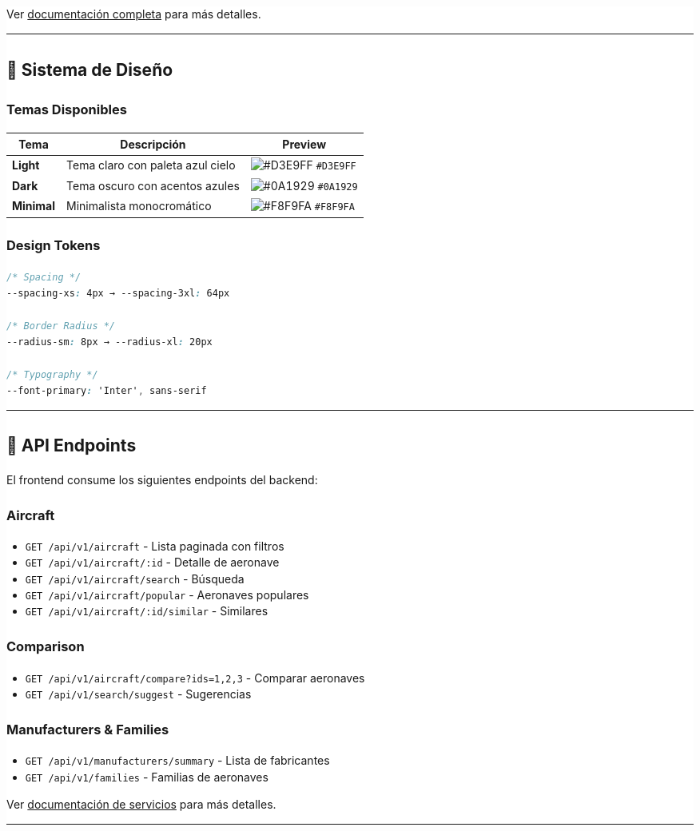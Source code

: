 Ver [documentación completa](./FRONTEND_DOCUMENTATION.md) para más detalles.

---

## 🎨 Sistema de Diseño

### Temas Disponibles

| Tema | Descripción | Preview |
|------|-------------|---------|
| **Light** | Tema claro con paleta azul cielo | ![#D3E9FF](https://via.placeholder.com/15/D3E9FF/000000?text=+) `#D3E9FF` |
| **Dark** | Tema oscuro con acentos azules | ![#0A1929](https://via.placeholder.com/15/0A1929/000000?text=+) `#0A1929` |
| **Minimal** | Minimalista monocromático | ![#F8F9FA](https://via.placeholder.com/15/F8F9FA/000000?text=+) `#F8F9FA` |

### Design Tokens

```css
/* Spacing */
--spacing-xs: 4px → --spacing-3xl: 64px

/* Border Radius */
--radius-sm: 8px → --radius-xl: 20px

/* Typography */
--font-primary: 'Inter', sans-serif
```

---

## 🔌 API Endpoints

El frontend consume los siguientes endpoints del backend:

### Aircraft
- `GET /api/v1/aircraft` - Lista paginada con filtros
- `GET /api/v1/aircraft/:id` - Detalle de aeronave
- `GET /api/v1/aircraft/search` - Búsqueda
- `GET /api/v1/aircraft/popular` - Aeronaves populares
- `GET /api/v1/aircraft/:id/similar` - Similares

### Comparison
- `GET /api/v1/aircraft/compare?ids=1,2,3` - Comparar aeronaves
- `GET /api/v1/search/suggest` - Sugerencias

### Manufacturers & Families
- `GET /api/v1/manufacturers/summary` - Lista de fabricantes
- `GET /api/v1/families` - Familias de aeronaves

Ver [documentación de servicios](./FRONTEND_DOCUMENTATION.md#-consumo-de-api) para más detalles.

---